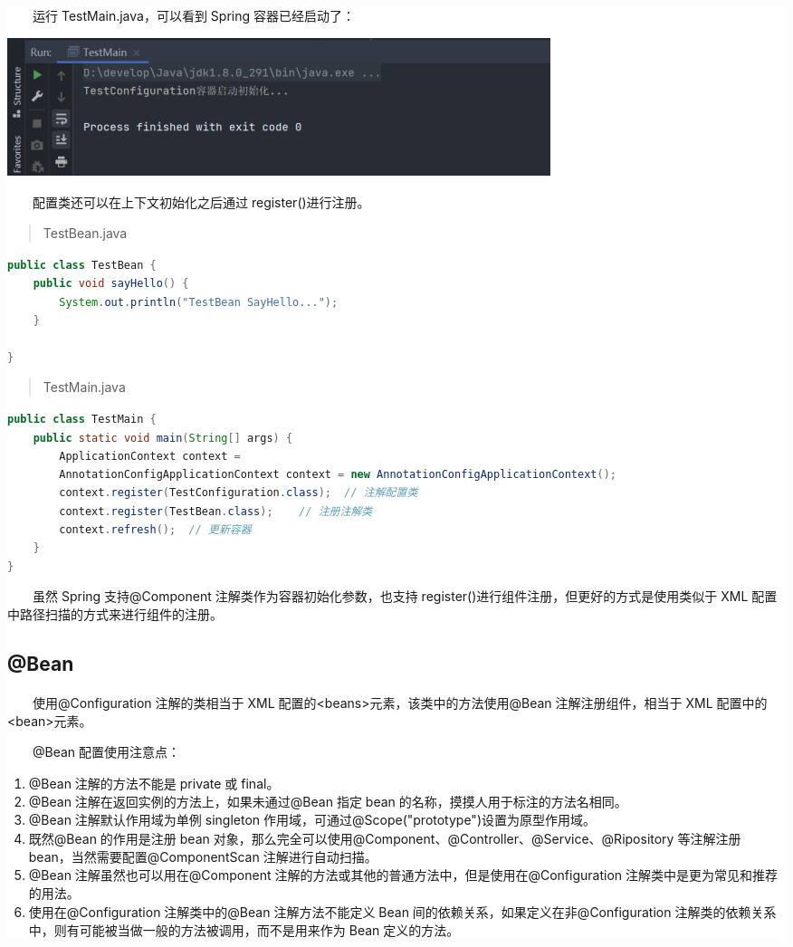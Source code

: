 &emsp;&emsp;运行 TestMain.java，可以看到 Spring 容器已经启动了：

![configuration1](../img/configuration_1.png)

&emsp;&emsp;配置类还可以在上下文初始化之后通过 register()进行注册。

> TestBean.java

```java
public class TestBean {
    public void sayHello() {
        System.out.println("TestBean SayHello...");
    }

}
```

> TestMain.java

```java
public class TestMain {
    public static void main(String[] args) {
        ApplicationContext context =
        AnnotationConfigApplicationContext context = new AnnotationConfigApplicationContext();
        context.register(TestConfiguration.class);  // 注解配置类
        context.register(TestBean.class);    // 注册注解类
        context.refresh();  // 更新容器
    }
}
```

&emsp;&emsp;虽然 Spring 支持@Component 注解类作为容器初始化参数，也支持 register()进行组件注册，但更好的方式是使用类似于 XML 配置中路径扫描的方式来进行组件的注册。

## @Bean

&emsp;&emsp;使用@Configuration 注解的类相当于 XML 配置的\<beans>元素，该类中的方法使用@Bean 注解注册组件，相当于 XML 配置中的\<bean>元素。

&emsp;&emsp;@Bean 配置使用注意点：

1. @Bean 注解的方法不能是 private 或 final。
2. @Bean 注解在返回实例的方法上，如果未通过@Bean 指定 bean 的名称，摸摸人用于标注的方法名相同。
3. @Bean 注解默认作用域为单例 singleton 作用域，可通过@Scope("prototype")设置为原型作用域。
4. 既然@Bean 的作用是注册 bean 对象，那么完全可以使用@Component、@Controller、@Service、@Ripository 等注解注册 bean，当然需要配置@ComponentScan 注解进行自动扫描。
5. @Bean 注解虽然也可以用在@Component 注解的方法或其他的普通方法中，但是使用在@Configuration 注解类中是更为常见和推荐的用法。
6. 使用在@Configuration 注解类中的@Bean 注解方法不能定义 Bean 间的依赖关系，如果定义在非@Configuration 注解类的依赖关系中，则有可能被当做一般的方法被调用，而不是用来作为 Bean 定义的方法。
